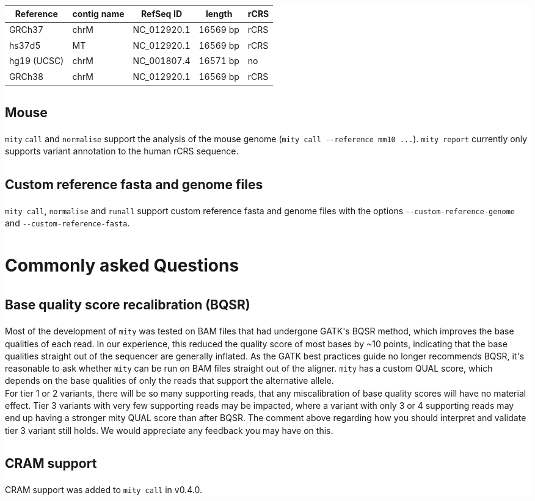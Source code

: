| Reference   | contig name | RefSeq ID   | length   | rCRS |
| ----------- | ----------- | ----------- | ---------| ---- |
| GRCh37      | chrM        | NC_012920.1 | 16569 bp | rCRS |
| hs37d5      | MT          | NC_012920.1 | 16569 bp | rCRS |
| hg19 (UCSC) | chrM        | NC_001807.4 | 16571 bp | no   |
| GRCh38      | chrM        | NC_012920.1 | 16569 bp | rCRS |

## Mouse

`mity` `call` and `normalise` support the analysis of the mouse genome (`mity call --reference mm10 ...`). `mity report`
currently only supports variant annotation to the human rCRS sequence.

## Custom reference fasta and genome files

`mity call`, `normalise` and `runall` support custom reference fasta and genome files with the options `--custom-reference-genome`
 and `--custom-reference-fasta`.

# Commonly asked Questions

## Base quality score recalibration (BQSR)

Most of the development of `mity` was tested on BAM files that had undergone GATK's BQSR method, which improves the
base qualities of each read.
In our experience, this reduced the quality score of most bases by ~10 points, indicating that the base qualities
straight out of the sequencer are generally inflated. As the GATK best practices guide no longer recommends BQSR, it's
reasonable to ask whether `mity` can be run on BAM files straight out of the aligner.
`mity` has a custom QUAL score, which depends on the base qualities of only the reads that support the alternative
allele.  
For tier 1 or 2 variants, there will be so many supporting reads, that any miscalibration of base quality scores will
have no material effect. Tier 3 variants with very few supporting reads may be impacted, where a variant with only 3 or
4 supporting reads may end up having a stronger mity QUAL score than after BQSR. The comment above regarding how you
should interpret and validate tier 3 variant still holds.
We would appreciate any feedback you may have on this.

## CRAM support

CRAM support was added to `mity call` in v0.4.0.
